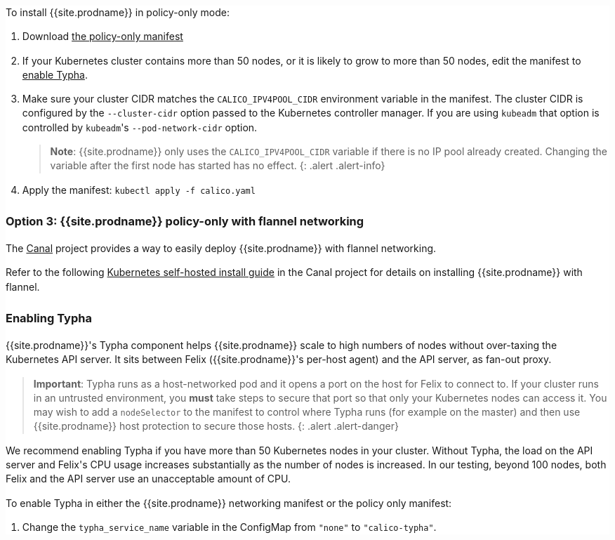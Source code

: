 To install {{site.prodname}} in policy-only mode:

1. Download [the policy-only manifest](policy-only/1.7/calico.yaml)

2. If your Kubernetes cluster contains more than 50 nodes, or it is likely to grow to 
   more than 50 nodes, edit the manifest to [enable Typha](#enabling-typha).

3. Make sure your cluster CIDR matches the `CALICO_IPV4POOL_CIDR` environment variable in the manifest.
   The cluster CIDR is configured by the  `--cluster-cidr` option passed to the Kubernetes 
   controller manager.  If you are using `kubeadm` that option is controlled by `kubeadm`'s
   `--pod-network-cidr` option.
   
   > **Note**: {{site.prodname}} only uses the `CALICO_IPV4POOL_CIDR` variable if there is no
   > IP pool already created.  Changing the variable after the first node has started has no 
   > effect.
   {: .alert .alert-info}

4. Apply the manifest: `kubectl apply -f calico.yaml`

### Option 3: {{site.prodname}} policy-only with flannel networking

The [Canal](https://github.com/projectcalico/canal) project provides a way to easily deploy
{{site.prodname}} with flannel networking.

Refer to the following [Kubernetes self-hosted install guide](https://github.com/projectcalico/canal/blob/master/k8s-install/README.md)
in the Canal project for details on installing {{site.prodname}} with flannel.

### Enabling Typha

{{site.prodname}}'s Typha component helps {{site.prodname}} scale to high numbers of
nodes without over-taxing the Kubernetes API server.  It sits between Felix ({{site.prodname}}'s 
per-host agent) and the API server, as fan-out proxy.

> **Important**: Typha runs as a host-networked pod and it opens a port on the host for Felix 
> to connect to.  If your cluster runs in an untrusted environment, you **must** take steps to secure that
> port so that only your Kubernetes nodes can access it.  You may wish to add a `nodeSelector` to the 
> manifest to control where Typha runs (for example on the master) and then use {{site.prodname}} host protection
> to secure those hosts.
{: .alert .alert-danger}

We recommend enabling Typha if you have more than 50 Kubernetes nodes in your cluster.  Without Typha, the 
load on the API server and Felix's CPU usage increases substantially as the number of nodes is increased.
In our testing, beyond 100 nodes, both Felix and the API server use an unacceptable amount of CPU.

To enable Typha in either the {{site.prodname}} networking manifest or the policy only manifest:

1. Change the `typha_service_name` variable in the ConfigMap from `"none"` to `"calico-typha"`.
